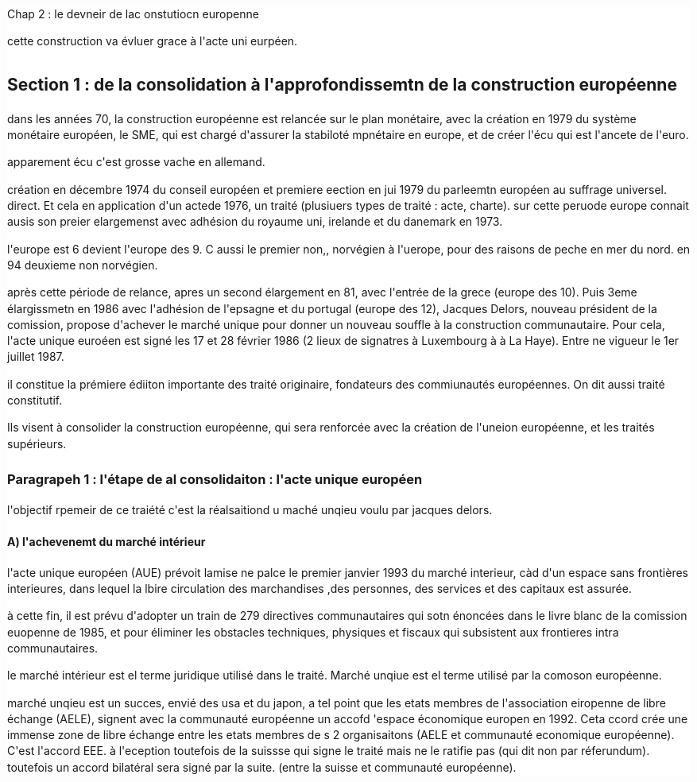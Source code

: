 Chap 2 : le devneir de lac onstutiocn europenne

cette construction va évluer grace à l'acte uni eurpéen.

## Section 1 : de la consolidation à l'approfondissemtn de la construction européenne

dans les années 70, la construction européenne est relancée sur le plan monétaire, avec la création en 1979 du système monétaire européen, le SME, qui est chargé d'assurer la stabiloté mpnétaire en europe, et de créer l'écu qui est l'ancete de l'euro. 

apparement écu c'est grosse vache en allemand.

création en décembre 1974 du conseil européen et premiere eection en jui 1979 du parleemtn européen au suffrage universel. direct. Et cela en application d'un actede 1976, un traité (plusiuers types de traité : acte, charte). sur cette peruode europe connait ausis son preier elargemenst avec adhésion du royaume uni, irelande et  du danemark en 1973.

l'europe est 6 devient l'europe des 9. C aussi le premier non,, norvégien à l'uerope, pour des raisons de peche en mer du nord. en 94 deuxieme non norvégien.

après cette période de relance, apres un second élargement en 81, avec l'entrée de la grece (europe des 10). Puis 3eme élargissmetn en 1986 avec l'adhésion de l'epsagne et du portugal (europe des 12), Jacques Delors, nouveau président de la comission, propose d'achever le marché unique pour donner un nouveau souffle à la construction communautaire. Pour cela, l'acte unique euroéen est signé  les 17 et 28 février 1986 (2 lieux de signatres à Luxembourg à à La Haye). Entre ne vigueur le 1er juillet 1987. 

il constitue la prémiere édiiton importante des traité originaire, fondateurs des commiunautés européennes. On dit aussi traité constitutif. 

Ils visent à consolider la construction européenne, qui sera renforcée avec la création de l'uneion européenne, et les traités supérieurs. 

### Paragrapeh 1 : l'étape de al consolidaiton : l'acte unique européen 

l'objectif rpemeir de ce traiété c'est la réalsaitiond u maché unqieu voulu par jacques delors. 

#### A) l'achevenemt du marché intérieur

l'acte unique européen (AUE) prévoit lamise ne palce le premier janvier 1993 du marché interieur, càd d'un espace sans frontières interieures, dans lequel la lbire circulation des marchandises ,des personnes, des services et des capitaux est assurée. 

à cette fin, il est prévu d'adopter un train de 279 directives communautaires qui sotn énoncées dans le livre blanc de la comission euopenne de 1985, et pour éliminer les obstacles  techniques, physiques et fiscaux qui subsistent aux frontieres intra communautaires. 

le marché intérieur est el terme juridique utilisé dans le traité. Marché unqiue est el terme utilisé par la comoson européenne.

marché unqieu est un succes, envié des usa et du japon, a tel point que les etats membres de l'association eiropenne de libre échange (AELE),  signent avec la communauté européenne un accofd 'espace économique europen en 1992. Ceta ccord crée une immense zone de libre échange entre les etats membres de s 2 organisaitons (AELE et communauté economique européenne). C'est l'accord EEE. à l'eception toutefois de la suissse qui signe le traité mais ne le ratifie pas (qui dit non par réferundum). toutefois un accord bilatéral sera signé par la suite. (entre la suisse et communauté européenne).
